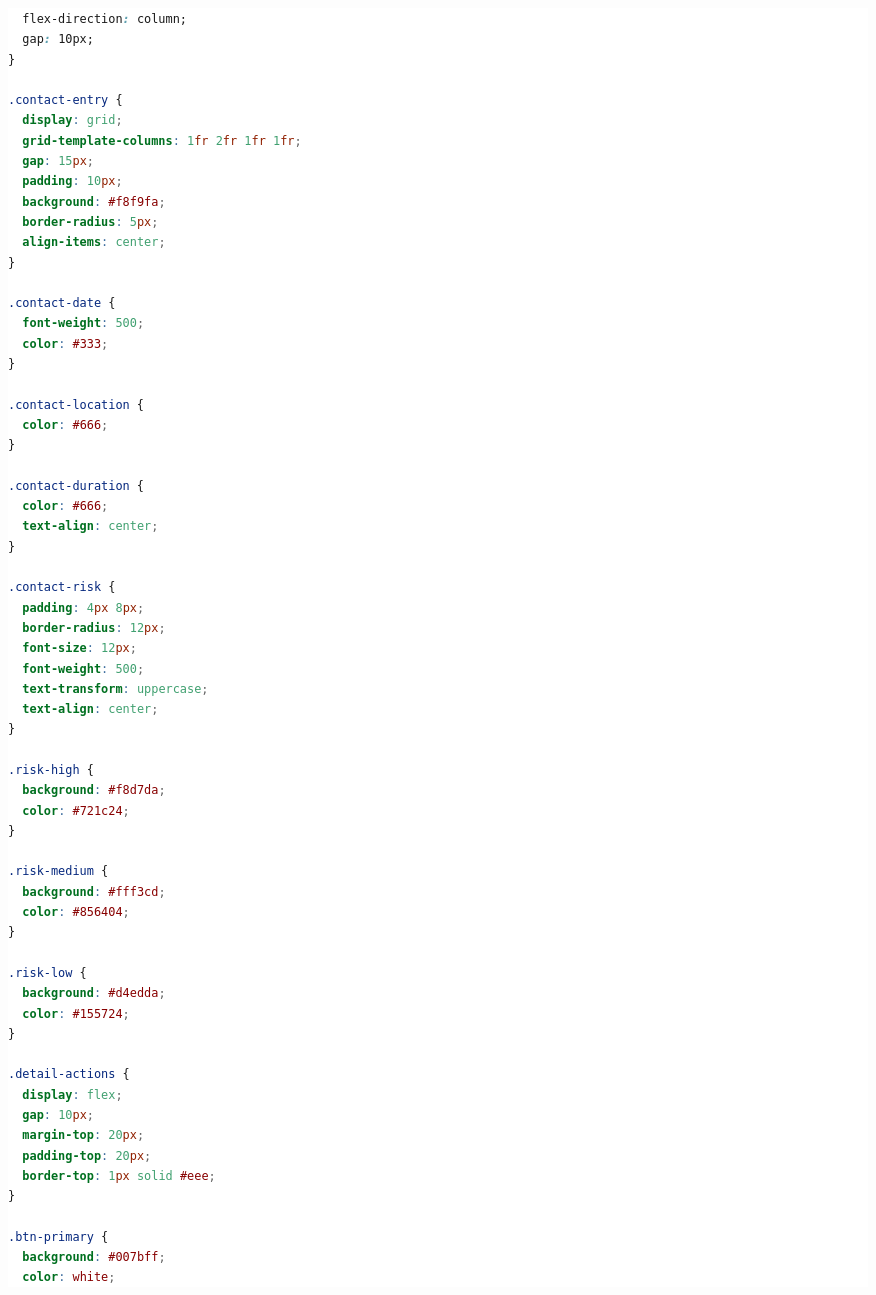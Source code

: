 ```css
  flex-direction: column;
  gap: 10px;
}

.contact-entry {
  display: grid;
  grid-template-columns: 1fr 2fr 1fr 1fr;
  gap: 15px;
  padding: 10px;
  background: #f8f9fa;
  border-radius: 5px;
  align-items: center;
}

.contact-date {
  font-weight: 500;
  color: #333;
}

.contact-location {
  color: #666;
}

.contact-duration {
  color: #666;
  text-align: center;
}

.contact-risk {
  padding: 4px 8px;
  border-radius: 12px;
  font-size: 12px;
  font-weight: 500;
  text-transform: uppercase;
  text-align: center;
}

.risk-high {
  background: #f8d7da;
  color: #721c24;
}

.risk-medium {
  background: #fff3cd;
  color: #856404;
}

.risk-low {
  background: #d4edda;
  color: #155724;
}

.detail-actions {
  display: flex;
  gap: 10px;
  margin-top: 20px;
  padding-top: 20px;
  border-top: 1px solid #eee;
}

.btn-primary {
  background: #007bff;
  color: white;
```